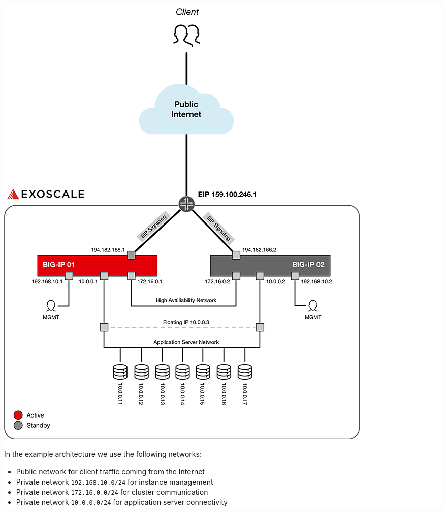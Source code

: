 ![Exoscale F5 Cluster - Architecture](img/architecture.png)

In the example architecture we use the following networks:

* Public network for client traffic coming from the Internet
* Private network ```192.168.10.0/24``` for instance management
* Private network ```172.16.0.0/24``` for cluster communication
* Private network ```10.0.0.0/24``` for application server connectivity
